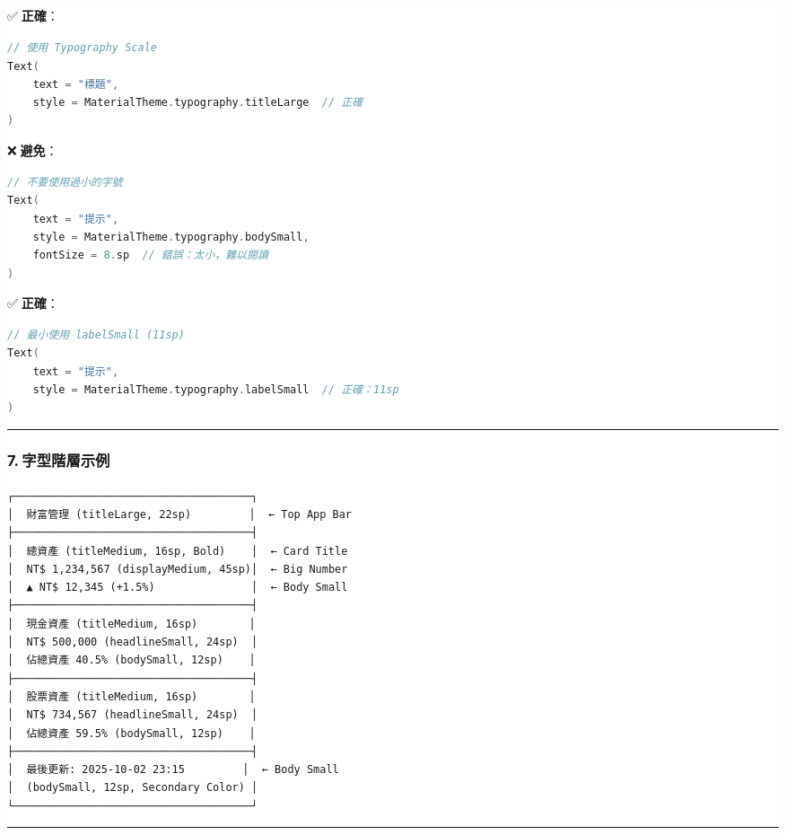 ✅ **正確**：
```kotlin
// 使用 Typography Scale
Text(
    text = "標題",
    style = MaterialTheme.typography.titleLarge  // 正確
)
```

❌ **避免**：
```kotlin
// 不要使用過小的字號
Text(
    text = "提示",
    style = MaterialTheme.typography.bodySmall,
    fontSize = 8.sp  // 錯誤：太小，難以閱讀
)
```

✅ **正確**：
```kotlin
// 最小使用 labelSmall (11sp)
Text(
    text = "提示",
    style = MaterialTheme.typography.labelSmall  // 正確：11sp
)
```

---

### 7. **字型階層示例**

```
┌─────────────────────────────────────┐
│  財富管理 (titleLarge, 22sp)         │  ← Top App Bar
├─────────────────────────────────────┤
│  總資產 (titleMedium, 16sp, Bold)    │  ← Card Title
│  NT$ 1,234,567 (displayMedium, 45sp)│  ← Big Number
│  ▲ NT$ 12,345 (+1.5%)               │  ← Body Small
├─────────────────────────────────────┤
│  現金資產 (titleMedium, 16sp)        │
│  NT$ 500,000 (headlineSmall, 24sp)  │
│  佔總資產 40.5% (bodySmall, 12sp)    │
├─────────────────────────────────────┤
│  股票資產 (titleMedium, 16sp)        │
│  NT$ 734,567 (headlineSmall, 24sp)  │
│  佔總資產 59.5% (bodySmall, 12sp)    │
├─────────────────────────────────────┤
│  最後更新: 2025-10-02 23:15         │  ← Body Small
│  (bodySmall, 12sp, Secondary Color) │
└─────────────────────────────────────┘
```

---
